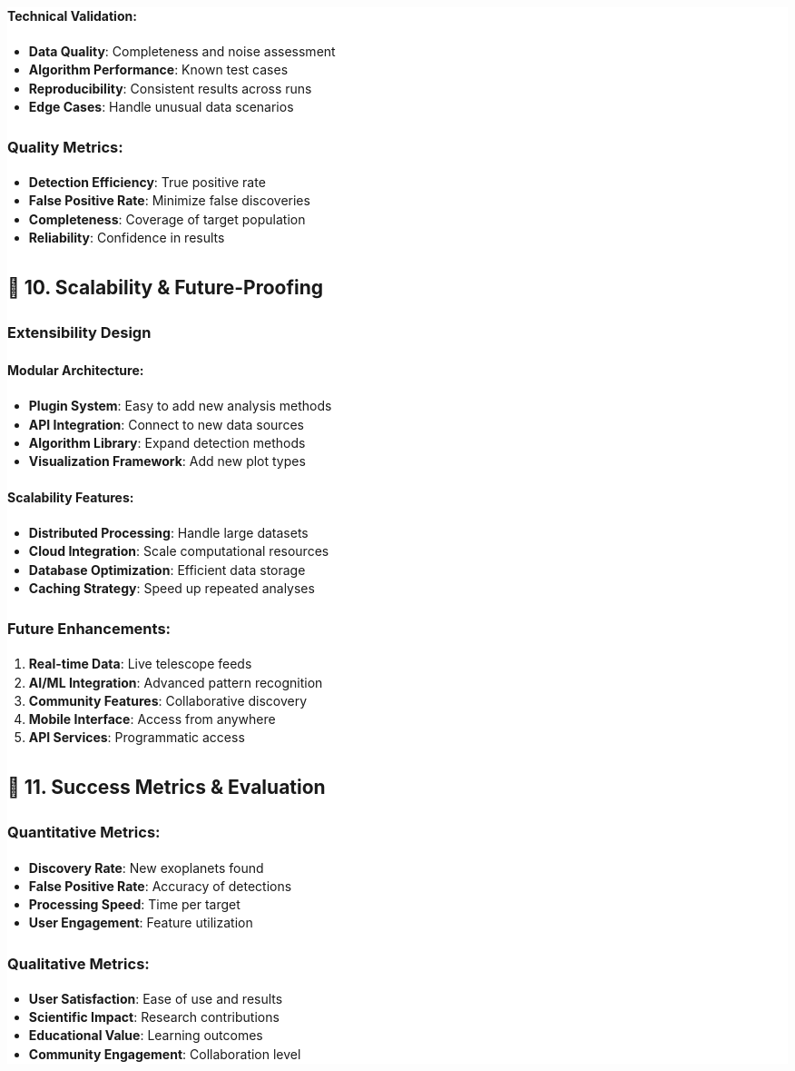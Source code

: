 #### **Technical Validation**:
- **Data Quality**: Completeness and noise assessment
- **Algorithm Performance**: Known test cases
- **Reproducibility**: Consistent results across runs
- **Edge Cases**: Handle unusual data scenarios

### **Quality Metrics**:
- **Detection Efficiency**: True positive rate
- **False Positive Rate**: Minimize false discoveries
- **Completeness**: Coverage of target population
- **Reliability**: Confidence in results

## 🚀 **10. Scalability & Future-Proofing**

### **Extensibility Design**

#### **Modular Architecture**:
- **Plugin System**: Easy to add new analysis methods
- **API Integration**: Connect to new data sources
- **Algorithm Library**: Expand detection methods
- **Visualization Framework**: Add new plot types

#### **Scalability Features**:
- **Distributed Processing**: Handle large datasets
- **Cloud Integration**: Scale computational resources
- **Database Optimization**: Efficient data storage
- **Caching Strategy**: Speed up repeated analyses

### **Future Enhancements**:
1. **Real-time Data**: Live telescope feeds
2. **AI/ML Integration**: Advanced pattern recognition
3. **Community Features**: Collaborative discovery
4. **Mobile Interface**: Access from anywhere
5. **API Services**: Programmatic access

## 🎯 **11. Success Metrics & Evaluation**

### **Quantitative Metrics**:
- **Discovery Rate**: New exoplanets found
- **False Positive Rate**: Accuracy of detections
- **Processing Speed**: Time per target
- **User Engagement**: Feature utilization

### **Qualitative Metrics**:
- **User Satisfaction**: Ease of use and results
- **Scientific Impact**: Research contributions
- **Educational Value**: Learning outcomes
- **Community Engagement**: Collaboration level
